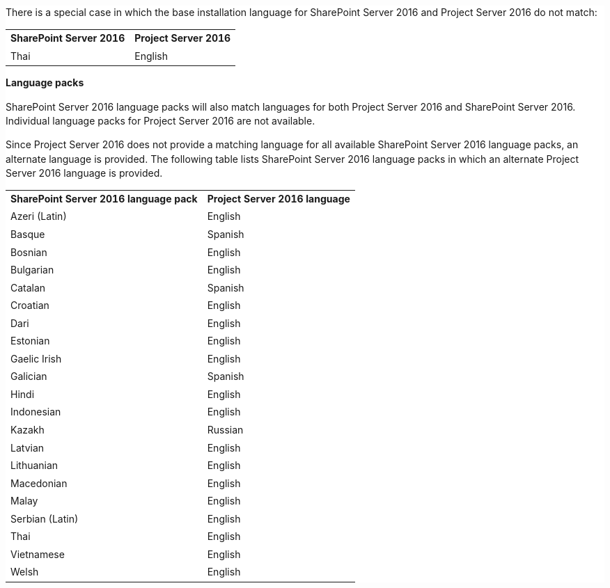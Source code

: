 There is a special case in which the base installation language for SharePoint Server 2016 and Project Server 2016 do not match:
  
|||
|:-----|:-----|
|**SharePoint Server 2016** <br/> |**Project Server 2016** <br/> |
|Thai  <br/> |English  <br/> |
   
 **Language packs**
  
SharePoint Server 2016 language packs will also match languages for both Project Server 2016 and SharePoint Server 2016. Individual language packs for Project Server 2016 are not available. 
  
Since Project Server 2016 does not provide a matching language for all available SharePoint Server 2016 language packs, an alternate language is provided. The following table lists SharePoint Server 2016 language packs in which an alternate Project Server 2016 language is provided.
  
|||
|:-----|:-----|
|**SharePoint Server 2016 language pack** <br/> |**Project Server 2016 language** <br/> |
|Azeri (Latin)  <br/> |English  <br/> |
|Basque  <br/> |Spanish  <br/> |
|Bosnian  <br/> |English  <br/> |
|Bulgarian  <br/> |English  <br/> |
|Catalan  <br/> |Spanish  <br/> |
|Croatian  <br/> |English  <br/> |
|Dari  <br/> |English  <br/> |
|Estonian  <br/> |English  <br/> |
|Gaelic Irish  <br/> |English  <br/> |
|Galician  <br/> |Spanish  <br/> |
|Hindi  <br/> |English  <br/> |
|Indonesian  <br/> |English  <br/> |
|Kazakh  <br/> |Russian  <br/> |
|Latvian  <br/> |English  <br/> |
|Lithuanian  <br/> |English  <br/> |
|Macedonian  <br/> |English  <br/> |
|Malay  <br/> |English  <br/> |
|Serbian (Latin)  <br/> |English  <br/> |
|Thai  <br/> |English  <br/> |
|Vietnamese  <br/> |English  <br/> |
|Welsh  <br/> |English  <br/> |
   